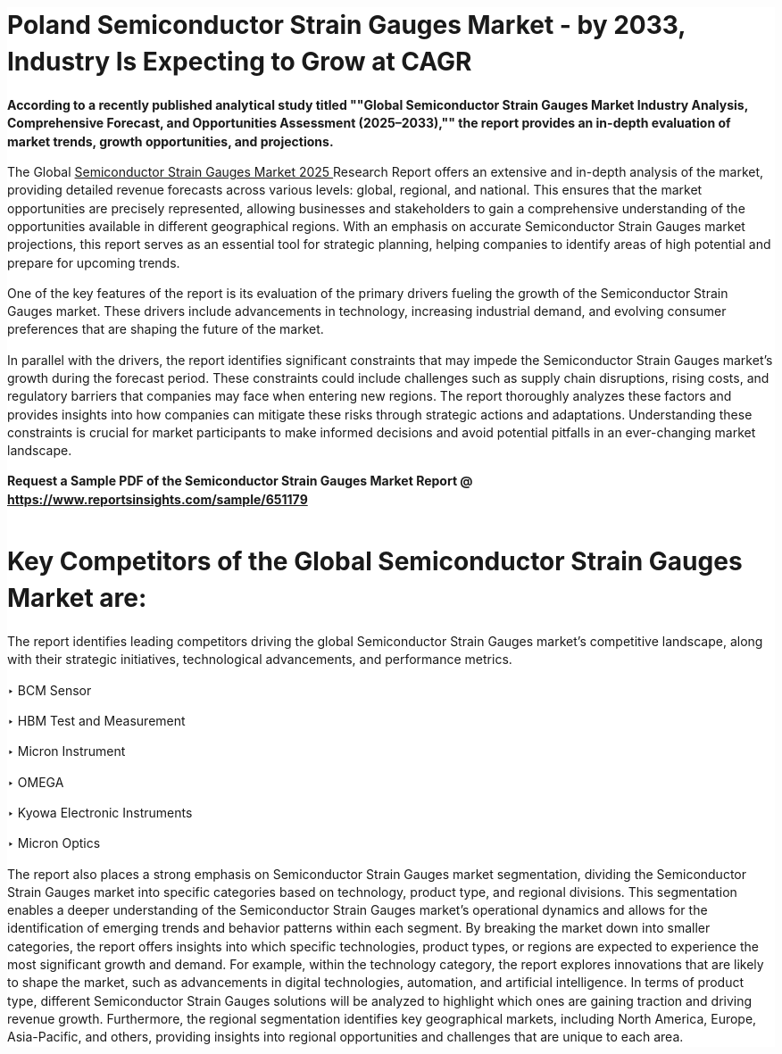 # Poland Semiconductor Strain Gauges Market - by 2033, Industry Is Expecting to Grow at CAGR

<strong>According to a recently published analytical study titled ""Global Semiconductor Strain Gauges Market Industry Analysis, Comprehensive Forecast, and Opportunities Assessment (2025–2033),"" the report provides an in-depth evaluation of market trends, growth opportunities, and projections.</strong>

The Global <a href=https://www.reportsinsights.com/sample/651179>Semiconductor Strain Gauges Market 2025 </a> Research Report offers an extensive and in-depth analysis of the market, providing detailed revenue forecasts across various levels: global, regional, and national. This ensures that the market opportunities are precisely represented, allowing businesses and stakeholders to gain a comprehensive understanding of the opportunities available in different geographical regions. With an emphasis on accurate Semiconductor Strain Gauges market projections, this report serves as an essential tool for strategic planning, helping companies to identify areas of high potential and prepare for upcoming trends.

One of the key features of the report is its evaluation of the primary drivers fueling the growth of the Semiconductor Strain Gauges market. These drivers include advancements in technology, increasing industrial demand, and evolving consumer preferences that are shaping the future of the market. 

In parallel with the drivers, the report identifies significant constraints that may impede the Semiconductor Strain Gauges market’s growth during the forecast period. These constraints could include challenges such as supply chain disruptions, rising costs, and regulatory barriers that companies may face when entering new regions. The report thoroughly analyzes these factors and provides insights into how companies can mitigate these risks through strategic actions and adaptations. Understanding these constraints is crucial for market participants to make informed decisions and avoid potential pitfalls in an ever-changing market landscape.

<strong>Request a Sample PDF of the Semiconductor Strain Gauges Market Report </strong><strong>@<a href=https://www.reportsinsights.com/sample/651179> https://www.reportsinsights.com/sample/651179</a></strong></font>

# <strong>Key Competitors of the Global Semiconductor Strain Gauges Market are:</strong>

The report identifies leading competitors driving the global Semiconductor Strain Gauges market’s competitive landscape, along with their strategic initiatives, technological advancements, and performance metrics.

‣ BCM Sensor

‣ HBM Test and Measurement

‣ Micron Instrument

‣ OMEGA

‣ Kyowa Electronic Instruments

‣ Micron Optics

The report also places a strong emphasis on Semiconductor Strain Gauges market segmentation, dividing the Semiconductor Strain Gauges market into specific categories based on technology, product type, and regional divisions. This segmentation enables a deeper understanding of the Semiconductor Strain Gauges market’s operational dynamics and allows for the identification of emerging trends and behavior patterns within each segment. By breaking the market down into smaller categories, the report offers insights into which specific technologies, product types, or regions are expected to experience the most significant growth and demand. For example, within the technology category, the report explores innovations that are likely to shape the market, such as advancements in digital technologies, automation, and artificial intelligence. In terms of product type, different Semiconductor Strain Gauges solutions will be analyzed to highlight which ones are gaining traction and driving revenue growth. Furthermore, the regional segmentation identifies key geographical markets, including North America, Europe, Asia-Pacific, and others, providing insights into regional opportunities and challenges that are unique to each area.
